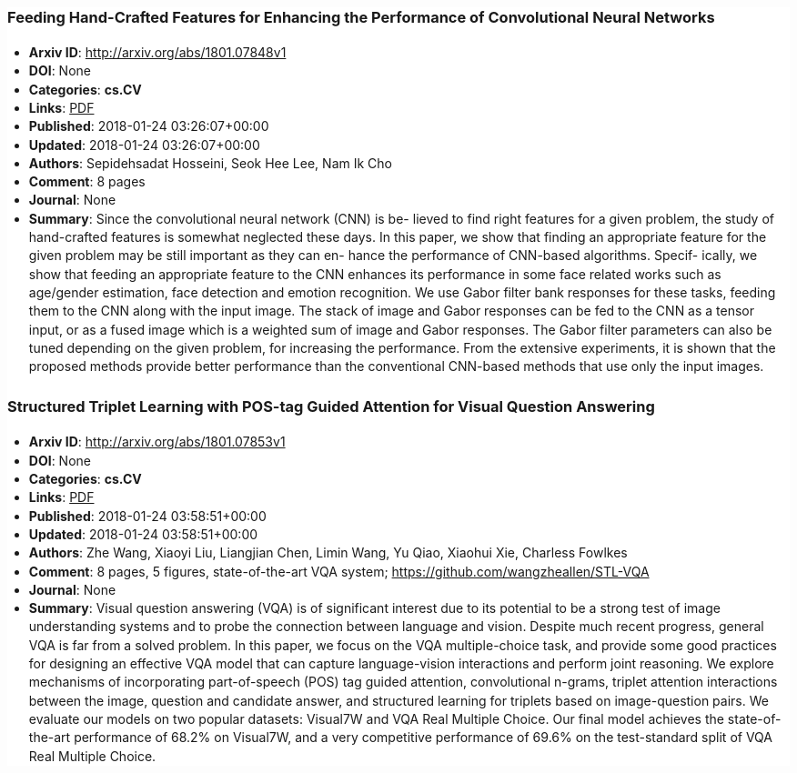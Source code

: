 

### Feeding Hand-Crafted Features for Enhancing the Performance of Convolutional Neural Networks
- **Arxiv ID**: http://arxiv.org/abs/1801.07848v1
- **DOI**: None
- **Categories**: **cs.CV**
- **Links**: [PDF](http://arxiv.org/pdf/1801.07848v1)
- **Published**: 2018-01-24 03:26:07+00:00
- **Updated**: 2018-01-24 03:26:07+00:00
- **Authors**: Sepidehsadat Hosseini, Seok Hee Lee, Nam Ik Cho
- **Comment**: 8 pages
- **Journal**: None
- **Summary**: Since the convolutional neural network (CNN) is be- lieved to find right features for a given problem, the study of hand-crafted features is somewhat neglected these days. In this paper, we show that finding an appropriate feature for the given problem may be still important as they can en- hance the performance of CNN-based algorithms. Specif- ically, we show that feeding an appropriate feature to the CNN enhances its performance in some face related works such as age/gender estimation, face detection and emotion recognition. We use Gabor filter bank responses for these tasks, feeding them to the CNN along with the input image. The stack of image and Gabor responses can be fed to the CNN as a tensor input, or as a fused image which is a weighted sum of image and Gabor responses. The Gabor filter parameters can also be tuned depending on the given problem, for increasing the performance. From the extensive experiments, it is shown that the proposed methods provide better performance than the conventional CNN-based methods that use only the input images.



### Structured Triplet Learning with POS-tag Guided Attention for Visual Question Answering
- **Arxiv ID**: http://arxiv.org/abs/1801.07853v1
- **DOI**: None
- **Categories**: **cs.CV**
- **Links**: [PDF](http://arxiv.org/pdf/1801.07853v1)
- **Published**: 2018-01-24 03:58:51+00:00
- **Updated**: 2018-01-24 03:58:51+00:00
- **Authors**: Zhe Wang, Xiaoyi Liu, Liangjian Chen, Limin Wang, Yu Qiao, Xiaohui Xie, Charless Fowlkes
- **Comment**: 8 pages, 5 figures, state-of-the-art VQA system;
  https://github.com/wangzheallen/STL-VQA
- **Journal**: None
- **Summary**: Visual question answering (VQA) is of significant interest due to its potential to be a strong test of image understanding systems and to probe the connection between language and vision. Despite much recent progress, general VQA is far from a solved problem. In this paper, we focus on the VQA multiple-choice task, and provide some good practices for designing an effective VQA model that can capture language-vision interactions and perform joint reasoning. We explore mechanisms of incorporating part-of-speech (POS) tag guided attention, convolutional n-grams, triplet attention interactions between the image, question and candidate answer, and structured learning for triplets based on image-question pairs. We evaluate our models on two popular datasets: Visual7W and VQA Real Multiple Choice. Our final model achieves the state-of-the-art performance of 68.2% on Visual7W, and a very competitive performance of 69.6% on the test-standard split of VQA Real Multiple Choice.


